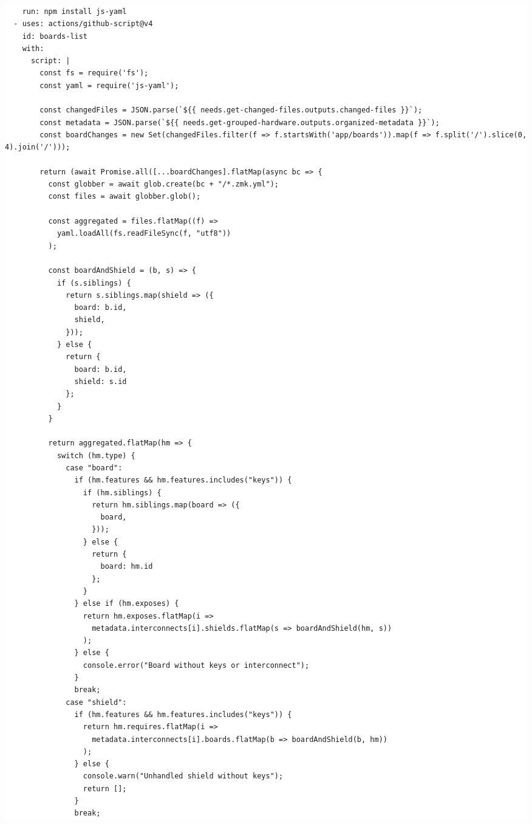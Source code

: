         run: npm install js-yaml
      - uses: actions/github-script@v4
        id: boards-list
        with:
          script: |
            const fs = require('fs');
            const yaml = require('js-yaml');

            const changedFiles = JSON.parse(`${{ needs.get-changed-files.outputs.changed-files }}`);
            const metadata = JSON.parse(`${{ needs.get-grouped-hardware.outputs.organized-metadata }}`);
            const boardChanges = new Set(changedFiles.filter(f => f.startsWith('app/boards')).map(f => f.split('/').slice(0, 4).join('/')));

            return (await Promise.all([...boardChanges].flatMap(async bc => {
              const globber = await glob.create(bc + "/*.zmk.yml");
              const files = await globber.glob();

              const aggregated = files.flatMap((f) =>
                yaml.loadAll(fs.readFileSync(f, "utf8"))
              );

              const boardAndShield = (b, s) => {
                if (s.siblings) {
                  return s.siblings.map(shield => ({
                    board: b.id,
                    shield,
                  }));
                } else {
                  return {
                    board: b.id,
                    shield: s.id
                  };
                }
              }

              return aggregated.flatMap(hm => {
                switch (hm.type) {
                  case "board":
                    if (hm.features && hm.features.includes("keys")) {
                      if (hm.siblings) {
                        return hm.siblings.map(board => ({
                          board,
                        }));
                      } else {
                        return {
                          board: hm.id
                        };
                      }
                    } else if (hm.exposes) {
                      return hm.exposes.flatMap(i => 
                        metadata.interconnects[i].shields.flatMap(s => boardAndShield(hm, s))
                      );
                    } else {
                      console.error("Board without keys or interconnect");
                    }
                    break;
                  case "shield":
                    if (hm.features && hm.features.includes("keys")) {
                      return hm.requires.flatMap(i => 
                        metadata.interconnects[i].boards.flatMap(b => boardAndShield(b, hm))
                      );
                    } else {
                      console.warn("Unhandled shield without keys");
                      return [];
                    }
                    break;